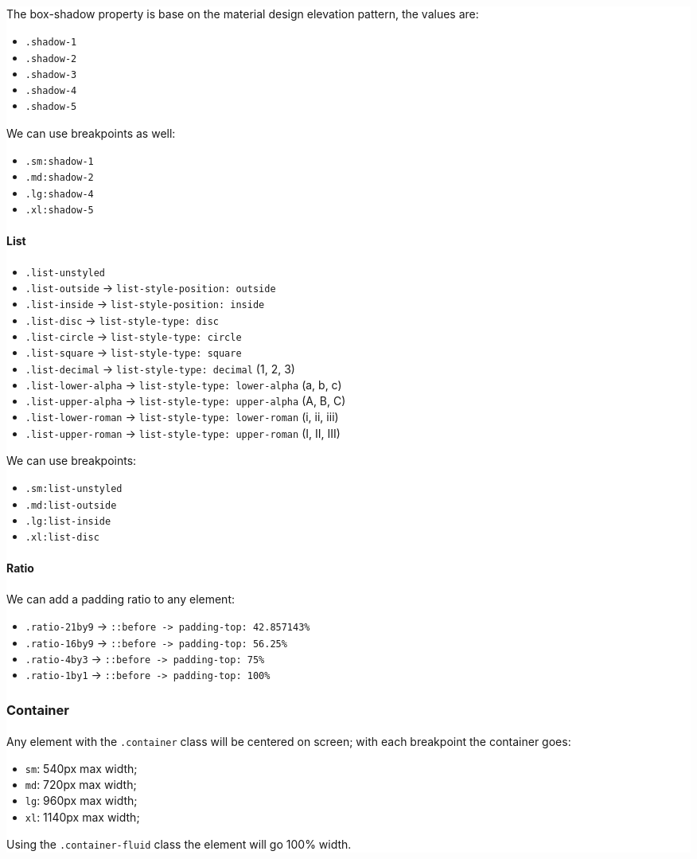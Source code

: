 The box-shadow property is base on the material design elevation pattern, the values are:

- `.shadow-1`
- `.shadow-2`
- `.shadow-3`
- `.shadow-4`
- `.shadow-5`

We can use breakpoints as well:

- `.sm:shadow-1`
- `.md:shadow-2`
- `.lg:shadow-4`
- `.xl:shadow-5`

#### List

- `.list-unstyled`
- `.list-outside` -> `list-style-position: outside`
- `.list-inside` -> `list-style-position: inside`
- `.list-disc` -> `list-style-type: disc`
- `.list-circle` -> `list-style-type: circle`
- `.list-square` -> `list-style-type: square`
- `.list-decimal` -> `list-style-type: decimal` (1, 2, 3)
- `.list-lower-alpha` -> `list-style-type: lower-alpha` (a, b, c)
- `.list-upper-alpha` -> `list-style-type: upper-alpha` (A, B, C)
- `.list-lower-roman` -> `list-style-type: lower-roman` (i, ii, iii)
- `.list-upper-roman` -> `list-style-type: upper-roman` (I, II, III)

We can use breakpoints:

- `.sm:list-unstyled`
- `.md:list-outside`
- `.lg:list-inside`
- `.xl:list-disc`

#### Ratio

We can add a padding ratio to any element:

- `.ratio-21by9` -> `::before -> padding-top: 42.857143%`
- `.ratio-16by9` -> `::before -> padding-top: 56.25%`
- `.ratio-4by3` -> `::before -> padding-top: 75%`
- `.ratio-1by1` -> `::before -> padding-top: 100%`

### Container

Any element with the `.container` class will be centered on screen; with each breakpoint the container goes:

- `sm`: 540px max width;
- `md`: 720px max width;
- `lg`: 960px max width;
- `xl`: 1140px max width;

Using the `.container-fluid` class the element will go 100% width.
